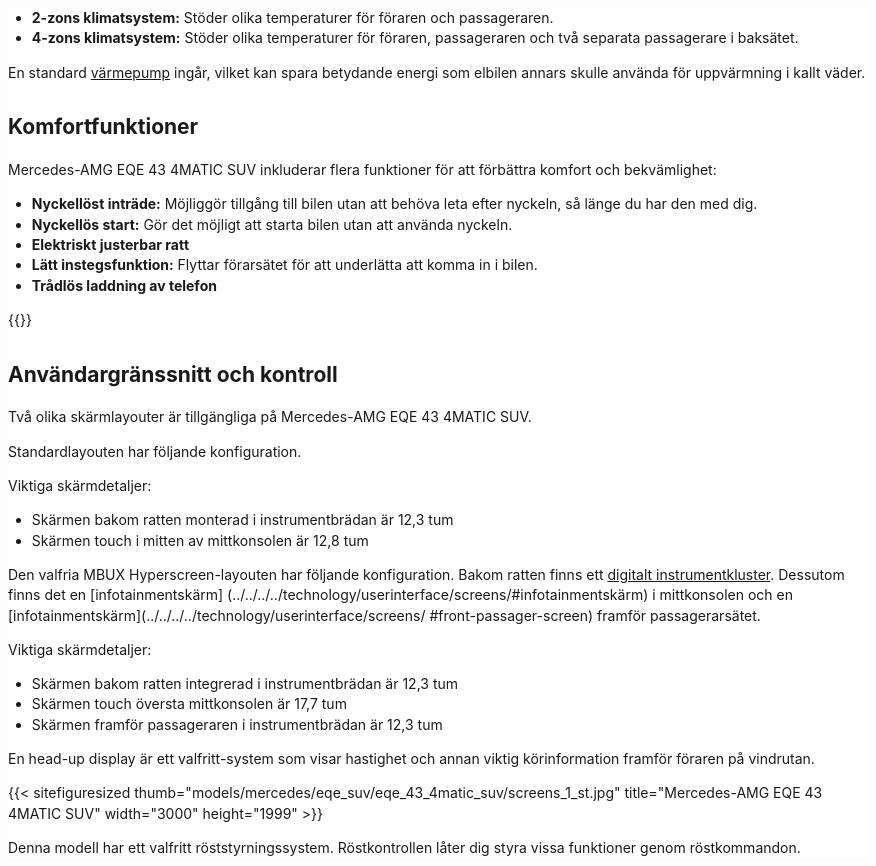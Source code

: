- **2-zons klimatsystem:** Stöder olika temperaturer för föraren och passageraren.
- **4-zons klimatsystem:** Stöder olika temperaturer för föraren, passageraren och två separata passagerare i baksätet.


En standard [värmepump](../../../../technology/hvac/#heat-pump) ingår, vilket kan spara betydande energi som elbilen annars skulle använda för uppvärmning i kallt väder.

## Komfortfunktioner

Mercedes-AMG EQE 43 4MATIC SUV inkluderar flera funktioner för att förbättra komfort och bekvämlighet:

- **Nyckellöst inträde:** Möjliggör tillgång till bilen utan att behöva leta efter nyckeln, så länge du har den med dig.
- **Nyckellös start:** Gör det möjligt att starta bilen utan att använda nyckeln.
- **Elektriskt justerbar ratt**
- **Lätt instegsfunktion:** Flyttar förarsätet för att underlätta att komma in i bilen.
- **Trådlös laddning av telefon**


{{<evkxdisplayaddarticle />}}


## Användargränssnitt och kontroll

Två olika skärmlayouter är tillgängliga på Mercedes-AMG EQE 43 4MATIC SUV.

Standardlayouten har följande konfiguration.

Viktiga skärmdetaljer:

- Skärmen  bakom ratten monterad i instrumentbrädan är 12,3 tum
- Skärmen touch i mitten av mittkonsolen är 12,8 tum


Den valfria MBUX Hyperscreen-layouten har följande konfiguration. Bakom ratten finns ett [digitalt instrumentkluster](../../../../technology/userinterface/screens/#digitala-instrument). Dessutom finns det en [infotainmentskärm] (../../../../technology/userinterface/screens/#infotainmentskärm) i mittkonsolen och en [infotainmentskärm](../../../../technology/userinterface/screens/ #front-passager-screen) framför passagerarsätet.


Viktiga skärmdetaljer:

- Skärmen  bakom ratten integrerad i instrumentbrädan är 12,3 tum
- Skärmen touch översta mittkonsolen är 17,7 tum
- Skärmen  framför passageraren i instrumentbrädan är 12,3 tum

En head-up display är ett valfritt-system som visar hastighet och annan viktig körinformation framför föraren på vindrutan.

{{< sitefiguresized thumb="models/mercedes/eqe_suv/eqe_43_4matic_suv/screens_1_st.jpg" title="Mercedes-AMG EQE 43 4MATIC SUV" width="3000" height="1999"  >}}


Denna modell har ett valfritt röststyrningssystem. Röstkontrollen låter dig styra vissa funktioner genom röstkommandon.
